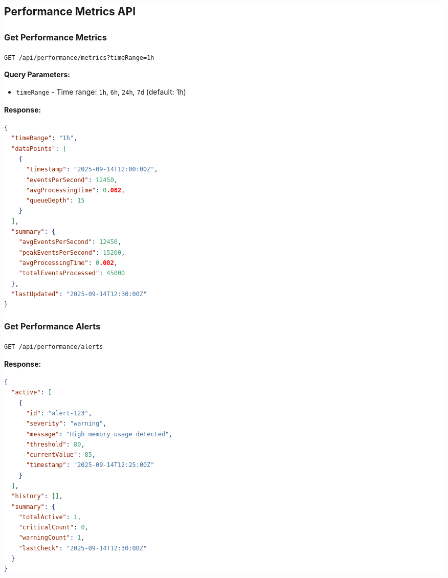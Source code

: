 ## Performance Metrics API

### Get Performance Metrics
```http
GET /api/performance/metrics?timeRange=1h
```

**Query Parameters:**
- `timeRange` - Time range: `1h`, `6h`, `24h`, `7d` (default: 1h)

**Response:**
```json
{
  "timeRange": "1h",
  "dataPoints": [
    {
      "timestamp": "2025-09-14T12:00:00Z",
      "eventsPerSecond": 12450,
      "avgProcessingTime": 0.082,
      "queueDepth": 15
    }
  ],
  "summary": {
    "avgEventsPerSecond": 12450,
    "peakEventsPerSecond": 15200,
    "avgProcessingTime": 0.082,
    "totalEventsProcessed": 45000
  },
  "lastUpdated": "2025-09-14T12:30:00Z"
}
```

### Get Performance Alerts
```http
GET /api/performance/alerts
```

**Response:**
```json
{
  "active": [
    {
      "id": "alert-123",
      "severity": "warning",
      "message": "High memory usage detected",
      "threshold": 80,
      "currentValue": 85,
      "timestamp": "2025-09-14T12:25:00Z"
    }
  ],
  "history": [],
  "summary": {
    "totalActive": 1,
    "criticalCount": 0,
    "warningCount": 1,
    "lastCheck": "2025-09-14T12:30:00Z"
  }
}
```
